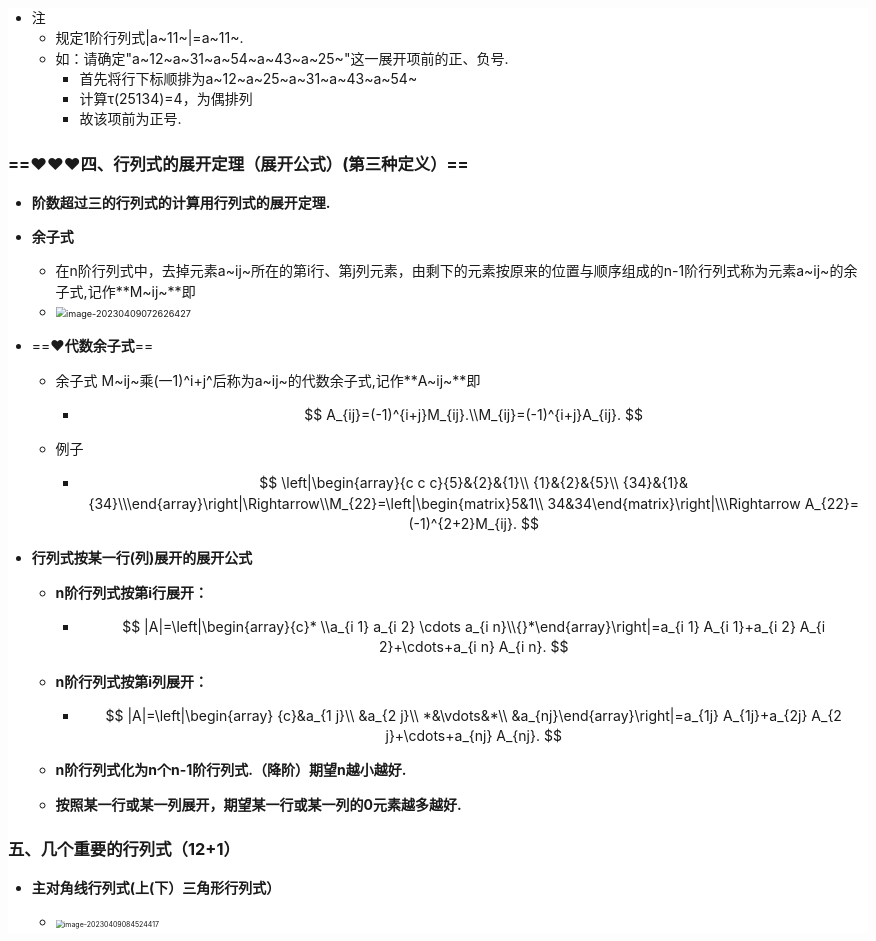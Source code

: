   * 注
    * 规定1阶行列式|a~11~|=a~11~.
    * 如：请确定"a~12~a~31~a~54~a~43~a~25~"这一展开项前的正、负号.
      * 首先将行下标顺排为a~12~a~25~a~31~a~43~a~54~
      * 计算τ(25134)=4，为偶排列
      * 故该项前为正号.



### ==:heart::heart::heart:四、行列式的展开定理（展开公式）(第三种定义）==

* **阶数超过三的行列式的计算用行列式的展开定理.**

* **余子式**
  * 在n阶行列式中，去掉元素a~ij~所在的第i行、第j列元素，由剩下的元素按原来的位置与顺序组成的n-1阶行列式称为元素a~ij~的余子式,记作**M~ij~**即
  * <img src="https://cvp.oss-cn-shanghai.aliyuncs.com/picgo/202304090726650.png" alt="image-20230409072626427" style="zoom: 65%;" />

* ==**:heart:代数余子式**==

  * 余子式 M~ij~乘(一1)^i+j^后称为a~ij~的代数余子式,记作**A~ij~**即

    * $$
      A_{ij}=(-1)^{i+j}M_{ij}.\\M_{ij}=(-1)^{i+j}A_{ij}.
      $$

  * 例子

    * $$
      \left|\begin{array}{c c c}{5}&{2}&{1}\\ {1}&{2}&{5}\\ {34}&{1}&{34}\\\end{array}\right|\Rightarrow\\M_{22}=\left|\begin{matrix}5&1\\ 34&34\end{matrix}\right|\\\Rightarrow A_{22}=(-1)^{2+2}M_{ij}.
      $$

* **行列式按某一行(列)展开的展开公式**

  * **n阶行列式按第i行展开：**

      * $$
        |A|=\left|\begin{array}{c}* \\a_{i 1} a_{i 2} \cdots a_{i n}\\{}*\end{array}\right|=a_{i 1} A_{i 1}+a_{i 2} A_{i 2}+\cdots+a_{i n} A_{i n}.
        $$

  * **n阶行列式按第i列展开：**
  
      * $$
          |A|=\left|\begin{array} {c}&a_{1 j}\\ &a_{2 j}\\ *&\vdots&*\\ &a_{nj}\end{array}\right|=a_{1j} A_{1j}+a_{2j} A_{2 j}+\cdots+a_{nj} A_{nj}.
          $$
  
  * **n阶行列式化为n个n-1阶行列式.（降阶）期望n越小越好.**
  
  * **按照某一行或某一列展开，期望某一行或某一列的0元素越多越好.**



### 五、几个重要的行列式（12+1）

* **主对角线行列式(上(下）三角形行列式）**

  * <img src="https://cvp.oss-cn-shanghai.aliyuncs.com/picgo/202304090845524.png" alt="image-20230409084524417" style="zoom:50%;" />
